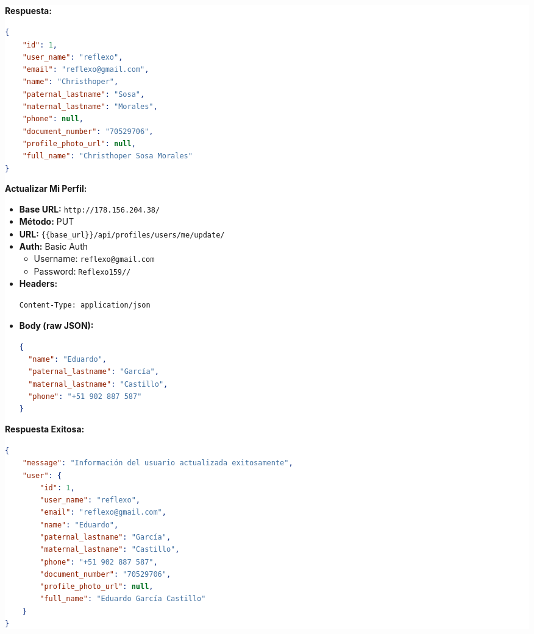 **Respuesta:**
```json
{
    "id": 1,
    "user_name": "reflexo",
    "email": "reflexo@gmail.com",
    "name": "Christhoper",
    "paternal_lastname": "Sosa",
    "maternal_lastname": "Morales",
    "phone": null,
    "document_number": "70529706",
    "profile_photo_url": null,
    "full_name": "Christhoper Sosa Morales"
}
```

**Actualizar Mi Perfil:**
- **Base URL:** `http://178.156.204.38/`
- **Método:** PUT
- **URL:** `{{base_url}}/api/profiles/users/me/update/`
- **Auth:** Basic Auth
  - Username: `reflexo@gmail.com`
  - Password: `Reflexo159//`
- **Headers:**
  ```
  Content-Type: application/json
  ```
- **Body (raw JSON):**
  ```json
  {
    "name": "Eduardo",
    "paternal_lastname": "García",
    "maternal_lastname": "Castillo",
    "phone": "+51 902 887 587"
  }
  ```

**Respuesta Exitosa:**
```json
{
    "message": "Información del usuario actualizada exitosamente",
    "user": {
        "id": 1,
        "user_name": "reflexo",
        "email": "reflexo@gmail.com",
        "name": "Eduardo",
        "paternal_lastname": "García",
        "maternal_lastname": "Castillo",
        "phone": "+51 902 887 587",
        "document_number": "70529706",
        "profile_photo_url": null,
        "full_name": "Eduardo García Castillo"
    }
}
```

